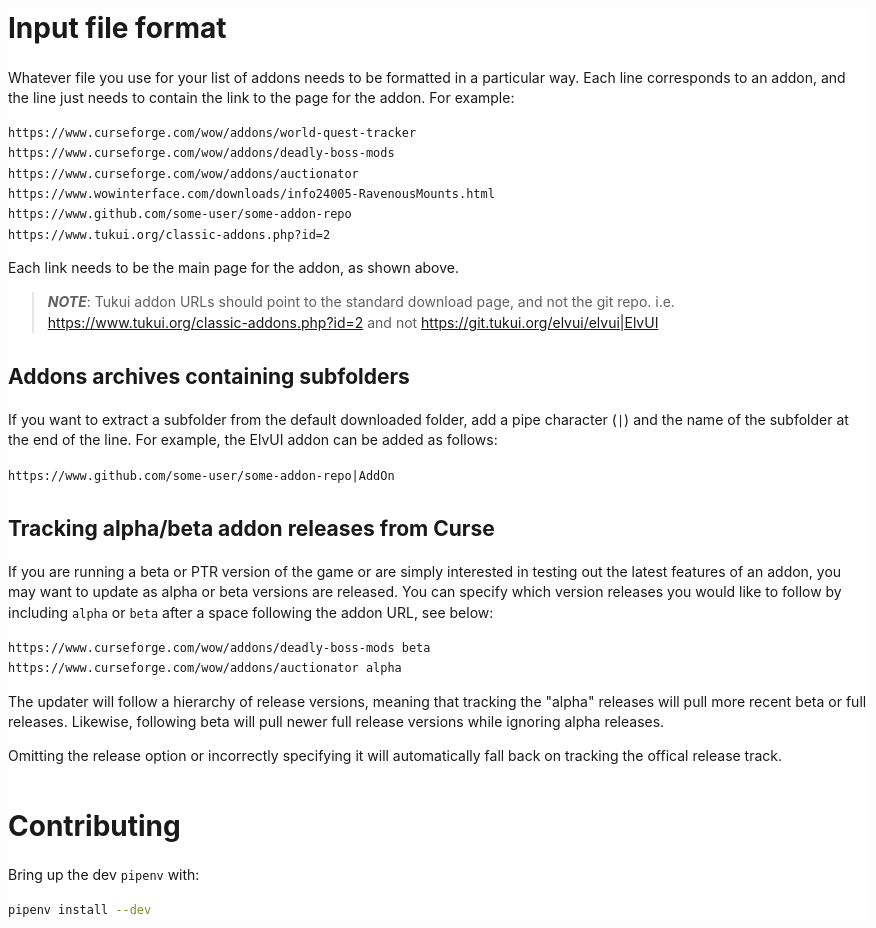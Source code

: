 # Input file format

Whatever file you use for your list of addons needs to be formatted in a particular way. Each line corresponds to an addon, and the line just needs to contain the link to the page for the addon. For example:

```
https://www.curseforge.com/wow/addons/world-quest-tracker
https://www.curseforge.com/wow/addons/deadly-boss-mods
https://www.curseforge.com/wow/addons/auctionator
https://www.wowinterface.com/downloads/info24005-RavenousMounts.html
https://www.github.com/some-user/some-addon-repo
https://www.tukui.org/classic-addons.php?id=2
```

Each link needs to be the main page for the addon, as shown above.

>**_NOTE_**: Tukui addon URLs should point to the standard download page, and not the git repo.
>i.e. https://www.tukui.org/classic-addons.php?id=2 and not https://git.tukui.org/elvui/elvui|ElvUI

## Addons archives containing subfolders
If you want to extract a subfolder from the default downloaded folder, add a pipe character (`|`) and the name of the subfolder at the end of the line. For example, the ElvUI addon can be added as follows:

```
https://www.github.com/some-user/some-addon-repo|AddOn
```

## Tracking alpha/beta addon releases from Curse
If you are running a beta or PTR version of the game or are simply interested in testing out the latest features of an addon, you may want to update as
alpha or beta versions are released. You can specify which version releases you would like to follow by including `alpha`
or `beta` after a space following the addon URL, see below:

```
https://www.curseforge.com/wow/addons/deadly-boss-mods beta
https://www.curseforge.com/wow/addons/auctionator alpha
```

The updater will follow a hierarchy of release versions, meaning that tracking the "alpha" releases will pull more recent beta or full releases. 
Likewise, following beta will pull newer full release versions while ignoring alpha releases.

Omitting the release option or incorrectly specifying it will automatically fall back on tracking the offical
release track.

# Contributing
Bring up the dev `pipenv` with:
```bash
pipenv install --dev
```
